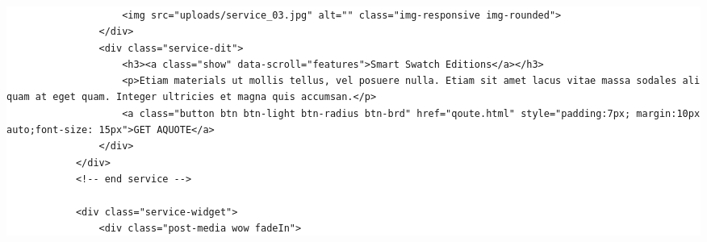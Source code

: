                         <img src="uploads/service_03.jpg" alt="" class="img-responsive img-rounded">
                    </div>
					<div class="service-dit">
						<h3><a class="show" data-scroll="features">Smart Swatch Editions</a></h3>
						<p>Etiam materials ut mollis tellus, vel posuere nulla. Etiam sit amet lacus vitae massa sodales aliquam at eget quam. Integer ultricies et magna quis accumsan.</p>
                        <a class="button btn btn-light btn-radius btn-brd" href="qoute.html" style="padding:7px; margin:10px auto;font-size: 15px">GET AQUOTE</a>
					</div>
                </div>
                <!-- end service -->

                <div class="service-widget">
                    <div class="post-media wow fadeIn">
